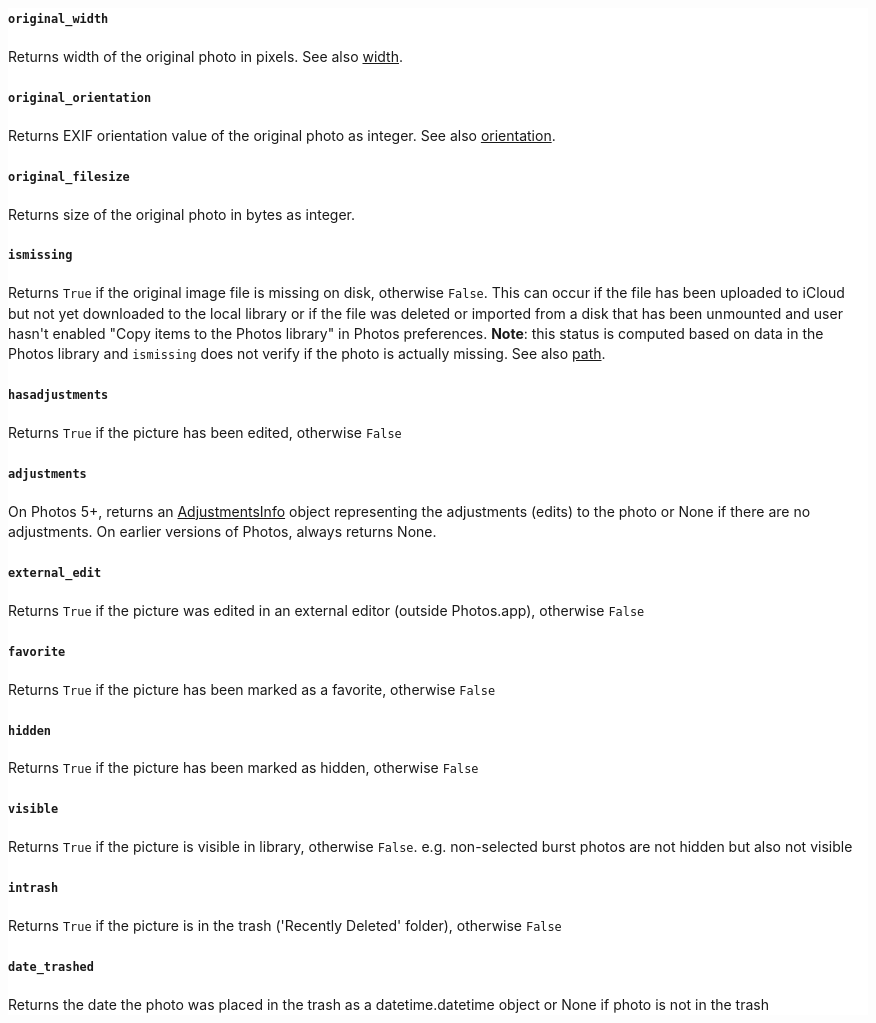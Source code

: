 #### `original_width`

Returns width of the original photo in pixels. See also [width](#width).

#### `original_orientation`

Returns EXIF orientation value of the original photo as integer. See also [orientation](#orientation).

#### `original_filesize`

Returns size of the original photo in bytes as integer.

#### `ismissing`

Returns `True` if the original image file is missing on disk, otherwise `False`.  This can occur if the file has been uploaded to iCloud but not yet downloaded to the local library or if the file was deleted or imported from a disk that has been unmounted and user hasn't enabled "Copy items to the Photos library" in Photos preferences. **Note**: this status is computed based on data in the Photos library and `ismissing` does not verify if the photo is actually missing. See also [path](#path).

#### `hasadjustments`

Returns `True` if the picture has been edited, otherwise `False`

#### `adjustments`

On Photos 5+, returns an [AdjustmentsInfo](#adjustmentsinfo) object representing the adjustments (edits) to the photo or None if there are no adjustments.  On earlier versions of Photos, always returns None.

#### `external_edit`

Returns `True` if the picture was edited in an external editor (outside Photos.app), otherwise `False`

#### `favorite`

Returns `True` if the picture has been marked as a favorite, otherwise `False`

#### `hidden`

Returns `True` if the picture has been marked as hidden, otherwise `False`

#### `visible`

Returns `True` if the picture is visible in library, otherwise `False`.  e.g. non-selected burst photos are not hidden but also not visible

#### `intrash`

Returns `True` if the picture is in the trash ('Recently Deleted' folder), otherwise `False`

#### `date_trashed`

Returns the date the photo was placed in the trash as a datetime.datetime object or None if photo is not in the trash
